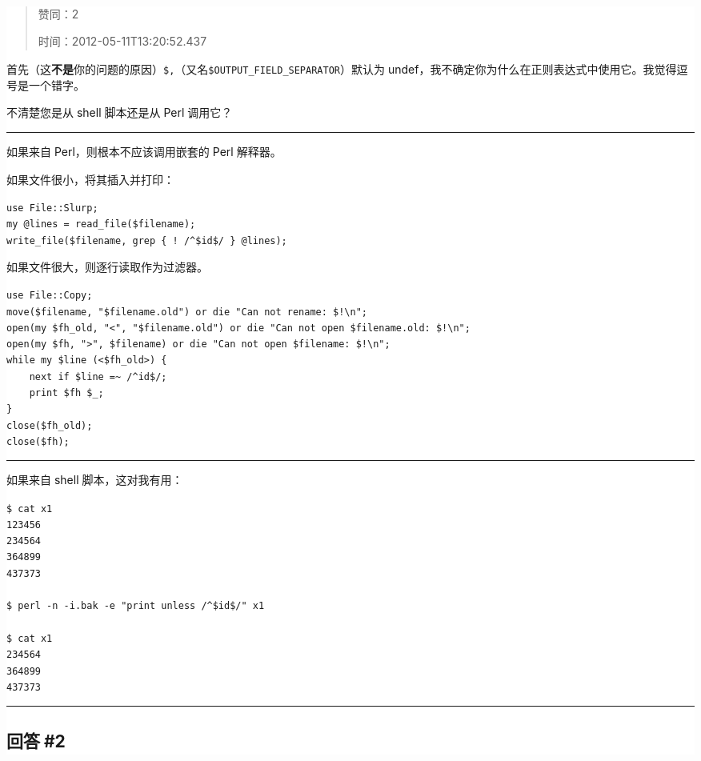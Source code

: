 > 赞同：2
> 
> 时间：2012-05-11T13:20:52.437

首先（这**不是**你的问题的原因）`$,`（又名`$OUTPUT_FIELD_SEPARATOR`）默认为 undef，我不确定你为什么在正则表达式中使用它。我觉得逗号是一个错字。

不清楚您是从 shell 脚本还是从 Perl 调用它？

* * *

如果来自 Perl，则根本不应该调用嵌套的 Perl 解释器。

如果文件很小，将其插入并打印：

```
use File::Slurp;
my @lines = read_file($filename);
write_file($filename, grep { ! /^$id$/ } @lines); 
```

如果文件很大，则逐行读取作为过滤器。

```
use File::Copy;
move($filename, "$filename.old") or die "Can not rename: $!\n";
open(my $fh_old, "<", "$filename.old") or die "Can not open $filename.old: $!\n";
open(my $fh, ">", $filename) or die "Can not open $filename: $!\n";
while my $line (<$fh_old>) {
    next if $line =~ /^id$/;
    print $fh $_;
}
close($fh_old);
close($fh); 
```

* * *

如果来自 shell 脚本，这对我有用：

```
$ cat x1
123456
234564
364899
437373

$ perl -n -i.bak -e "print unless /^$id$/" x1

$ cat x1
234564
364899
437373 
```

* * *

## 回答 #2

